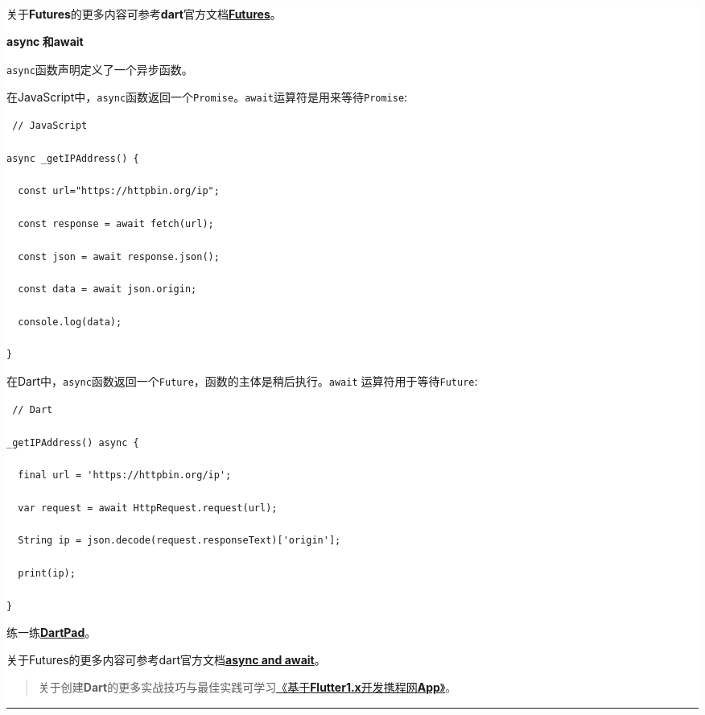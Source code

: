 关于**Futures**的更多内容可参考**dart**官方文档[**Futures**](https://links.jianshu.com/go?to=https%3A%2F%2Fwww.dartlang.org%2Ftutorials%2Flanguage%2Ffutures)。

**async **和**await**

`async`函数声明定义了一个异步函数。

在JavaScript中，`async`函数返回一个`Promise`。`await`运算符是用来等待`Promise`:

```
 // JavaScript

async _getIPAddress() {

  const url="https://httpbin.org/ip";

  const response = await fetch(url);

  const json = await response.json();

  const data = await json.origin;

  console.log(data);

} 
```

在Dart中，`async`函数返回一个`Future`，函数的主体是稍后执行。`await` 运算符用于等待`Future`:

```
 // Dart

_getIPAddress() async {

  final url = 'https://httpbin.org/ip';

  var request = await HttpRequest.request(url);

  String ip = json.decode(request.responseText)['origin'];

  print(ip);

} 
```

练一练[**DartPad**](https://links.jianshu.com/go?to=https%3A%2F%2Fdartpad.dartlang.org%2F04bb4334985107cddcd021322398c918)。

关于Futures的更多内容可参考dart官方文档[**async and await**](https://links.jianshu.com/go?to=https%3A%2F%2Fwww.dartlang.org%2Fguides%2Flanguage%2Flanguage-tour%23asynchrony-support)。

> 关于创建**Dart**的更多实战技巧与最佳实践可学习[《基于**Flutter1.x**开发携程网**App**》](https://links.jianshu.com/go?to=https%3A%2F%2Fcoding.imooc.com%2Fclass%2F321.html)。

* * *
